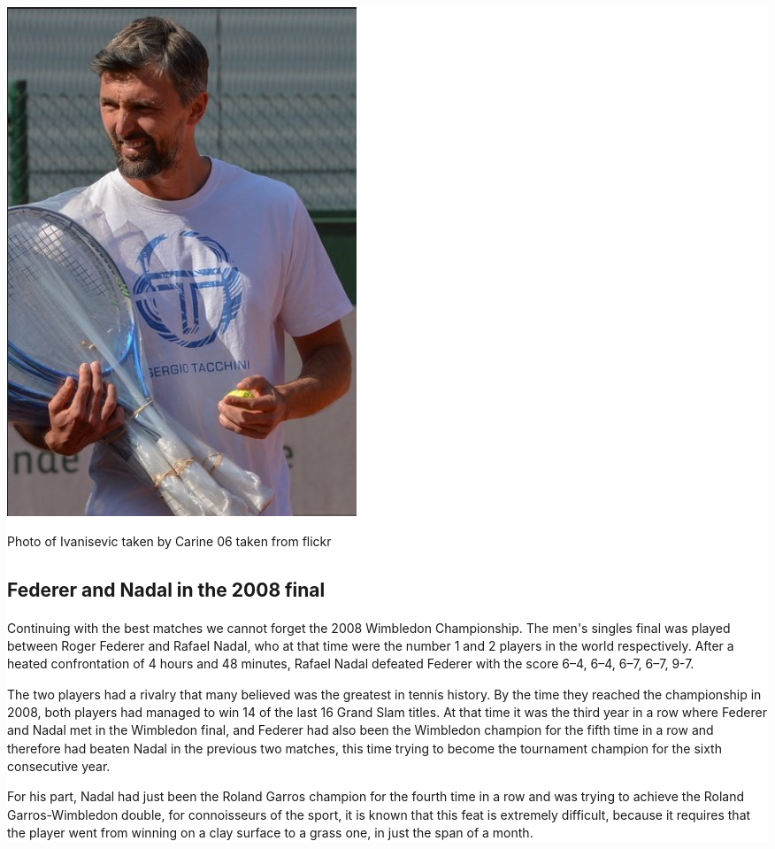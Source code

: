 ![The Wimbledon Championships](_static/images/the-wimbledon-championships/the-wimbledon-championships-3.jpeg)

Photo of Ivanisevic taken by Carine 06 taken from flickr

## Federer and Nadal in the 2008 final

Continuing with the best matches we cannot forget the 2008 Wimbledon Championship. The men's singles final was played between Roger Federer and Rafael Nadal, who at that time were the number 1 and 2 players in the world respectively. After a heated confrontation of 4 hours and 48 minutes, Rafael Nadal defeated Federer with the score 6–4, 6–4, 6–7, 6–7, 9-7.

The two players had a rivalry that many believed was the greatest in tennis history. By the time they reached the championship in 2008, both players had managed to win 14 of the last 16 Grand Slam titles. At that time it was the third year in a row where Federer and Nadal met in the Wimbledon final, and Federer had also been the Wimbledon champion for the fifth time in a row and therefore had beaten Nadal in the previous two matches, this time trying to become the tournament champion for the sixth consecutive year.

For his part, Nadal had just been the Roland Garros champion for the fourth time in a row and was trying to achieve the Roland Garros-Wimbledon double, for connoisseurs of the sport, it is known that this feat is extremely difficult, because it requires that the player went from winning on a clay surface to a grass one, in just the span of a month.
